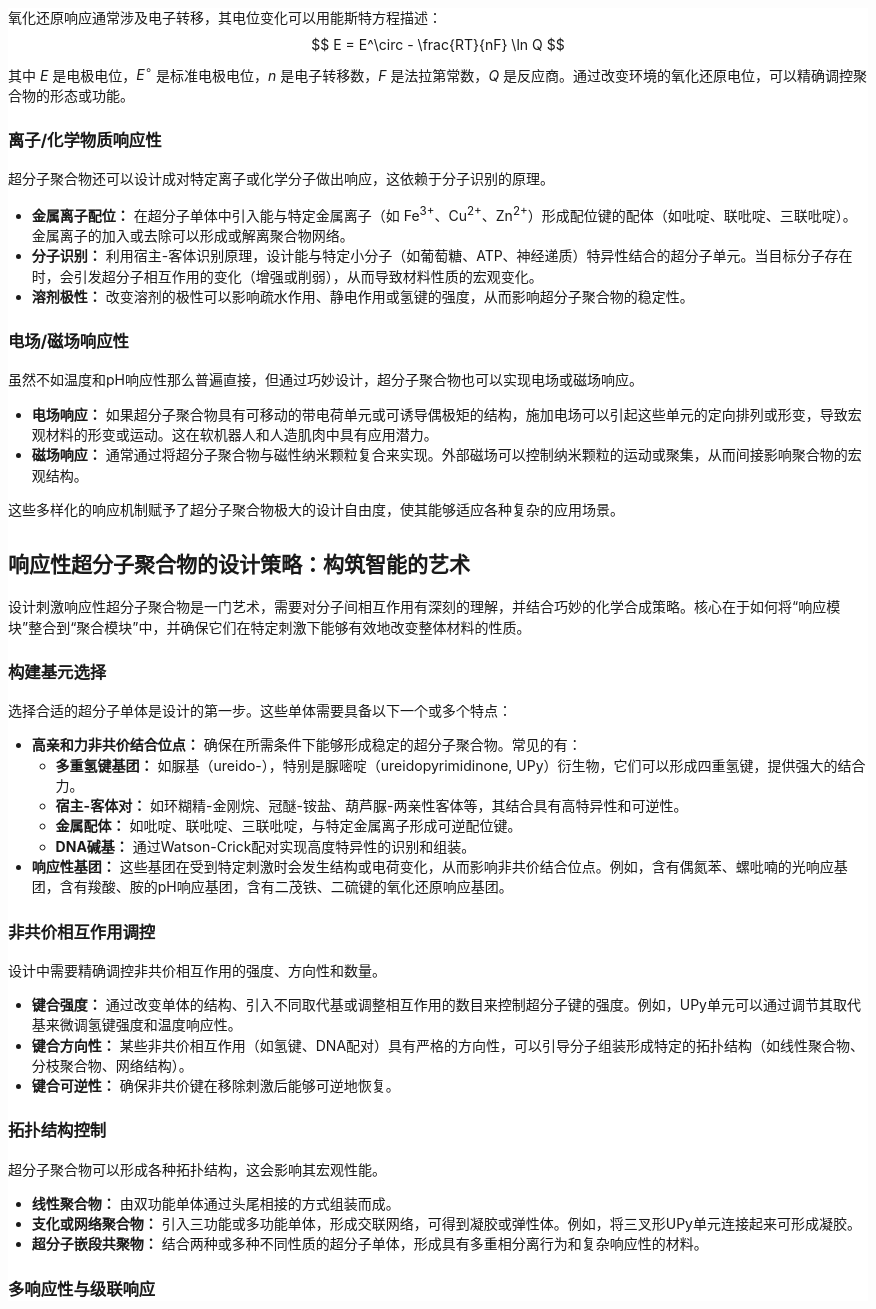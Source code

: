 氧化还原响应通常涉及电子转移，其电位变化可以用能斯特方程描述：
$$ E = E^\circ - \frac{RT}{nF} \ln Q $$
其中 $E$ 是电极电位，$E^\circ$ 是标准电极电位，$n$ 是电子转移数，$F$ 是法拉第常数，$Q$ 是反应商。通过改变环境的氧化还原电位，可以精确调控聚合物的形态或功能。

### 离子/化学物质响应性

超分子聚合物还可以设计成对特定离子或化学分子做出响应，这依赖于分子识别的原理。
*   **金属离子配位：** 在超分子单体中引入能与特定金属离子（如 $\text{Fe}^{3+}$、$\text{Cu}^{2+}$、$\text{Zn}^{2+}$）形成配位键的配体（如吡啶、联吡啶、三联吡啶）。金属离子的加入或去除可以形成或解离聚合物网络。
*   **分子识别：** 利用宿主-客体识别原理，设计能与特定小分子（如葡萄糖、ATP、神经递质）特异性结合的超分子单元。当目标分子存在时，会引发超分子相互作用的变化（增强或削弱），从而导致材料性质的宏观变化。
*   **溶剂极性：** 改变溶剂的极性可以影响疏水作用、静电作用或氢键的强度，从而影响超分子聚合物的稳定性。

### 电场/磁场响应性

虽然不如温度和pH响应性那么普遍直接，但通过巧妙设计，超分子聚合物也可以实现电场或磁场响应。
*   **电场响应：** 如果超分子聚合物具有可移动的带电荷单元或可诱导偶极矩的结构，施加电场可以引起这些单元的定向排列或形变，导致宏观材料的形变或运动。这在软机器人和人造肌肉中具有应用潜力。
*   **磁场响应：** 通常通过将超分子聚合物与磁性纳米颗粒复合来实现。外部磁场可以控制纳米颗粒的运动或聚集，从而间接影响聚合物的宏观结构。

这些多样化的响应机制赋予了超分子聚合物极大的设计自由度，使其能够适应各种复杂的应用场景。

## 响应性超分子聚合物的设计策略：构筑智能的艺术

设计刺激响应性超分子聚合物是一门艺术，需要对分子间相互作用有深刻的理解，并结合巧妙的化学合成策略。核心在于如何将“响应模块”整合到“聚合模块”中，并确保它们在特定刺激下能够有效地改变整体材料的性质。

### 构建基元选择

选择合适的超分子单体是设计的第一步。这些单体需要具备以下一个或多个特点：
*   **高亲和力非共价结合位点：** 确保在所需条件下能够形成稳定的超分子聚合物。常见的有：
    *   **多重氢键基团：** 如脲基（ureido-），特别是脲嘧啶（ureidopyrimidinone, UPy）衍生物，它们可以形成四重氢键，提供强大的结合力。
    *   **宿主-客体对：** 如环糊精-金刚烷、冠醚-铵盐、葫芦脲-两亲性客体等，其结合具有高特异性和可逆性。
    *   **金属配体：** 如吡啶、联吡啶、三联吡啶，与特定金属离子形成可逆配位键。
    *   **DNA碱基：** 通过Watson-Crick配对实现高度特异性的识别和组装。
*   **响应性基团：** 这些基团在受到特定刺激时会发生结构或电荷变化，从而影响非共价结合位点。例如，含有偶氮苯、螺吡喃的光响应基团，含有羧酸、胺的pH响应基团，含有二茂铁、二硫键的氧化还原响应基团。

### 非共价相互作用调控

设计中需要精确调控非共价相互作用的强度、方向性和数量。
*   **键合强度：** 通过改变单体的结构、引入不同取代基或调整相互作用的数目来控制超分子键的强度。例如，UPy单元可以通过调节其取代基来微调氢键强度和温度响应性。
*   **键合方向性：** 某些非共价相互作用（如氢键、DNA配对）具有严格的方向性，可以引导分子组装形成特定的拓扑结构（如线性聚合物、分枝聚合物、网络结构）。
*   **键合可逆性：** 确保非共价键在移除刺激后能够可逆地恢复。

### 拓扑结构控制

超分子聚合物可以形成各种拓扑结构，这会影响其宏观性能。
*   **线性聚合物：** 由双功能单体通过头尾相接的方式组装而成。
*   **支化或网络聚合物：** 引入三功能或多功能单体，形成交联网络，可得到凝胶或弹性体。例如，将三叉形UPy单元连接起来可形成凝胶。
*   **超分子嵌段共聚物：** 结合两种或多种不同性质的超分子单体，形成具有多重相分离行为和复杂响应性的材料。

### 多响应性与级联响应

